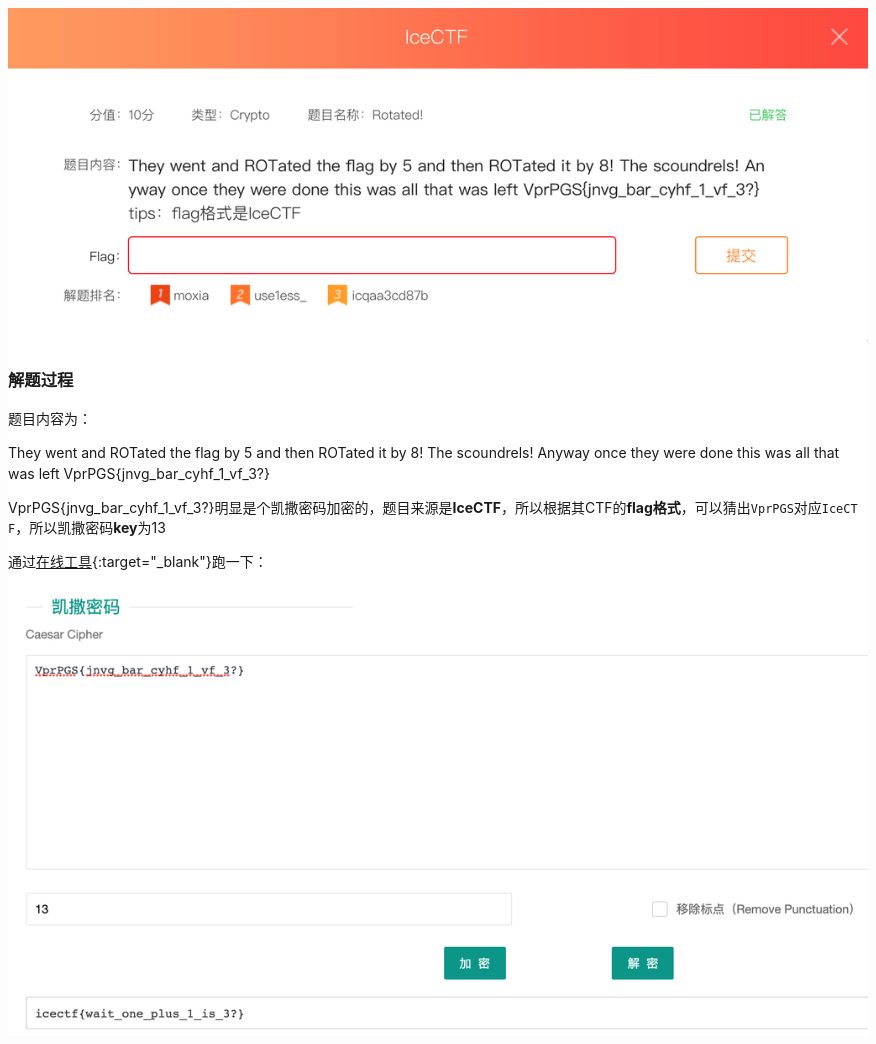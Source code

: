 ![ctf-20180401215752123](/images/posts/ctf/ctf-20180401215752123.png)

### 解题过程

题目内容为：

​They went and ROTated the flag by 5 and then ROTated it by 8! The scoundrels! Anyway once they were done this was all that was left VprPGS{jnvg_bar_cyhf_1_vf_3?}

VprPGS{jnvg_bar_cyhf_1_vf_3?}明显是个凯撒密码加密的，题目来源是**IceCTF**，所以根据其CTF的**flag格式**，可以猜出`VprPGS`对应`IceCTF`，所以凯撒密码**key**为13

通过[在线工具](http://ctf.ssleye.com/caesar.html){:target="_blank"}跑一下：

![ctf-20180401220104507](/images/posts/ctf/ctf-20180401220104507.png)

